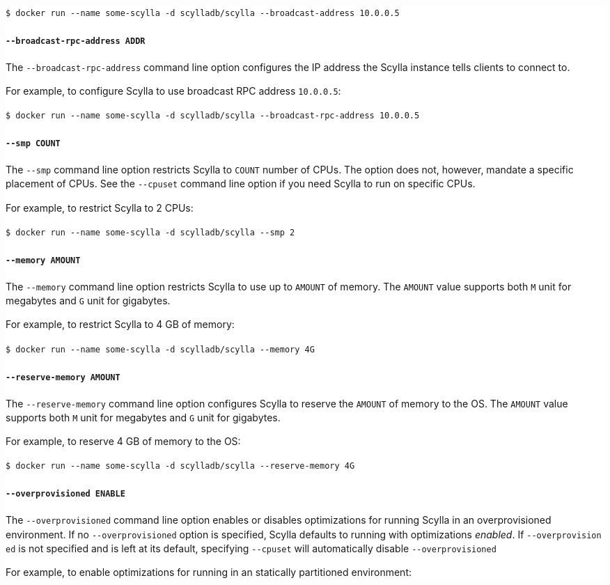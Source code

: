 ```console
$ docker run --name some-scylla -d scylladb/scylla --broadcast-address 10.0.0.5
```

#### `--broadcast-rpc-address ADDR`

The `--broadcast-rpc-address` command line option configures the IP address the Scylla instance tells clients to connect to.

For example, to configure Scylla to use broadcast RPC address `10.0.0.5`:

```console
$ docker run --name some-scylla -d scylladb/scylla --broadcast-rpc-address 10.0.0.5
```

#### `--smp COUNT`

The `--smp` command line option restricts Scylla to `COUNT` number of CPUs.
The option does not, however, mandate a specific placement of CPUs.
See the `--cpuset` command line option if you need Scylla to run on specific CPUs.

For example, to restrict Scylla to 2 CPUs:

```console
$ docker run --name some-scylla -d scylladb/scylla --smp 2
```

#### `--memory AMOUNT`

The `--memory` command line option restricts Scylla to use up to `AMOUNT` of memory.
The `AMOUNT` value supports both `M` unit for megabytes and `G` unit for gigabytes.

For example, to restrict Scylla to 4 GB of memory:

```console
$ docker run --name some-scylla -d scylladb/scylla --memory 4G
```

#### `--reserve-memory AMOUNT`

The `--reserve-memory` command line option configures Scylla to reserve the `AMOUNT` of memory to the OS.
The `AMOUNT` value supports both `M` unit for megabytes and `G` unit for gigabytes.

For example, to reserve 4 GB of memory to the OS:

```console
$ docker run --name some-scylla -d scylladb/scylla --reserve-memory 4G
```

#### `--overprovisioned ENABLE`

The `--overprovisioned` command line option enables or disables optimizations for running Scylla in an overprovisioned environment.
If no `--overprovisioned` option is specified, Scylla defaults to running with optimizations *enabled*. If `--overprovisioned` is
not specified and is left at its default, specifying `--cpuset` will automatically disable `--overprovisioned`

For example, to enable optimizations for running in an statically partitioned environment:
